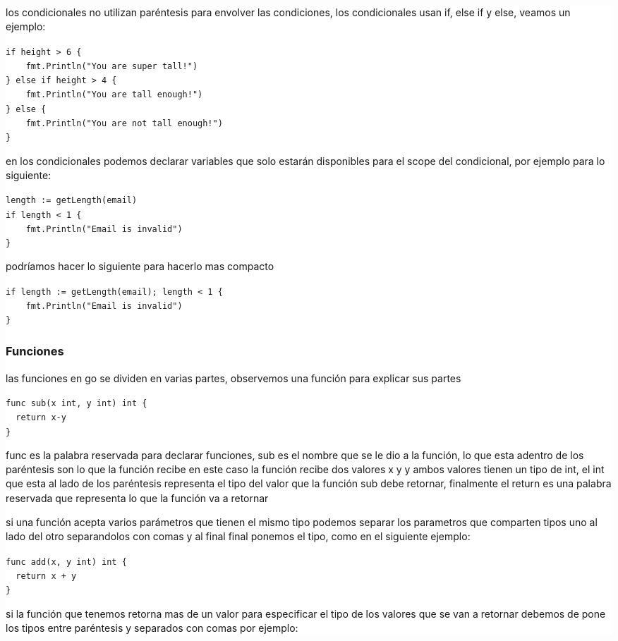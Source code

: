 los condicionales no utilizan paréntesis para envolver las condiciones, los condicionales usan if, else if y else, veamos un ejemplo:

```
if height > 6 {
    fmt.Println("You are super tall!")
} else if height > 4 {
    fmt.Println("You are tall enough!")
} else {
    fmt.Println("You are not tall enough!")
}
```

en los condicionales podemos declarar variables que solo estarán disponibles para el scope del condicional, por ejemplo para lo siguiente:

```
length := getLength(email)
if length < 1 {
    fmt.Println("Email is invalid")
}
```

podríamos hacer lo siguiente para hacerlo mas compacto 

```
if length := getLength(email); length < 1 {
    fmt.Println("Email is invalid")
}
```

### Funciones

las funciones en go se dividen en varias partes, observemos una función para explicar sus partes 

```
func sub(x int, y int) int {
  return x-y
}
```

func es la palabra reservada para declarar funciones, sub es el nombre que se le dio a la función, lo que esta adentro de los paréntesis son lo que la función recibe en este caso la función
recibe dos valores x y y ambos valores tienen un tipo de int, el int que esta al lado de los paréntesis representa el tipo del valor que la función sub debe retornar, finalmente el return es una 
palabra reservada que representa lo que la función va a retornar 

si una función acepta varios parámetros que tienen el mismo tipo podemos separar los parametros que comparten tipos uno al lado del otro separandolos con comas y al final final ponemos
el tipo, como en el siguiente ejemplo:

```
func add(x, y int) int {
  return x + y
}
```

si la función que tenemos retorna mas de un valor para especificar el tipo de los valores que se van a retornar debemos de pone los tipos entre paréntesis y separados con comas por 
ejemplo:
